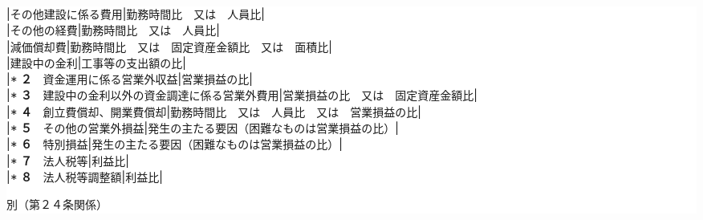 |その他建設に係る費用|勤務時間比　又は　人員比|  
|その他の経費|勤務時間比　又は　人員比|  
|減価償却費|勤務時間比　又は　固定資産金額比　又は　面積比|  
|建設中の金利|工事等の支出額の比|  
|* **２**　資金運用に係る営業外収益|営業損益の比|  
|* **３**　建設中の金利以外の資金調達に係る営業外費用|営業損益の比　又は　固定資産金額比|  
|* **４**　創立費償却、開業費償却|勤務時間比　又は　人員比　又は　営業損益の比|  
|* **５**　その他の営業外損益|発生の主たる要因（困難なものは営業損益の比）|  
|* **６**　特別損益|発生の主たる要因（困難なものは営業損益の比）|  
|* **７**　法人税等|利益比|  
|* **８**　法人税等調整額|利益比|  
  
別（第２４条関係）  

          
        